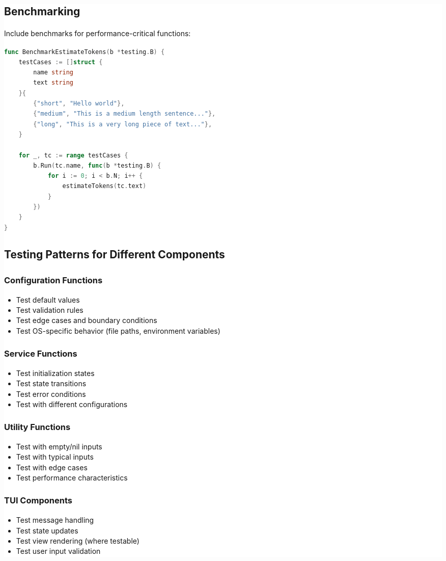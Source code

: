 ## Benchmarking

Include benchmarks for performance-critical functions:

```go
func BenchmarkEstimateTokens(b *testing.B) {
    testCases := []struct {
        name string
        text string
    }{
        {"short", "Hello world"},
        {"medium", "This is a medium length sentence..."},
        {"long", "This is a very long piece of text..."},
    }

    for _, tc := range testCases {
        b.Run(tc.name, func(b *testing.B) {
            for i := 0; i < b.N; i++ {
                estimateTokens(tc.text)
            }
        })
    }
}
```

## Testing Patterns for Different Components

### Configuration Functions
- Test default values
- Test validation rules
- Test edge cases and boundary conditions
- Test OS-specific behavior (file paths, environment variables)

### Service Functions
- Test initialization states
- Test state transitions
- Test error conditions
- Test with different configurations

### Utility Functions
- Test with empty/nil inputs
- Test with typical inputs
- Test with edge cases
- Test performance characteristics

### TUI Components
- Test message handling
- Test state updates
- Test view rendering (where testable)
- Test user input validation
